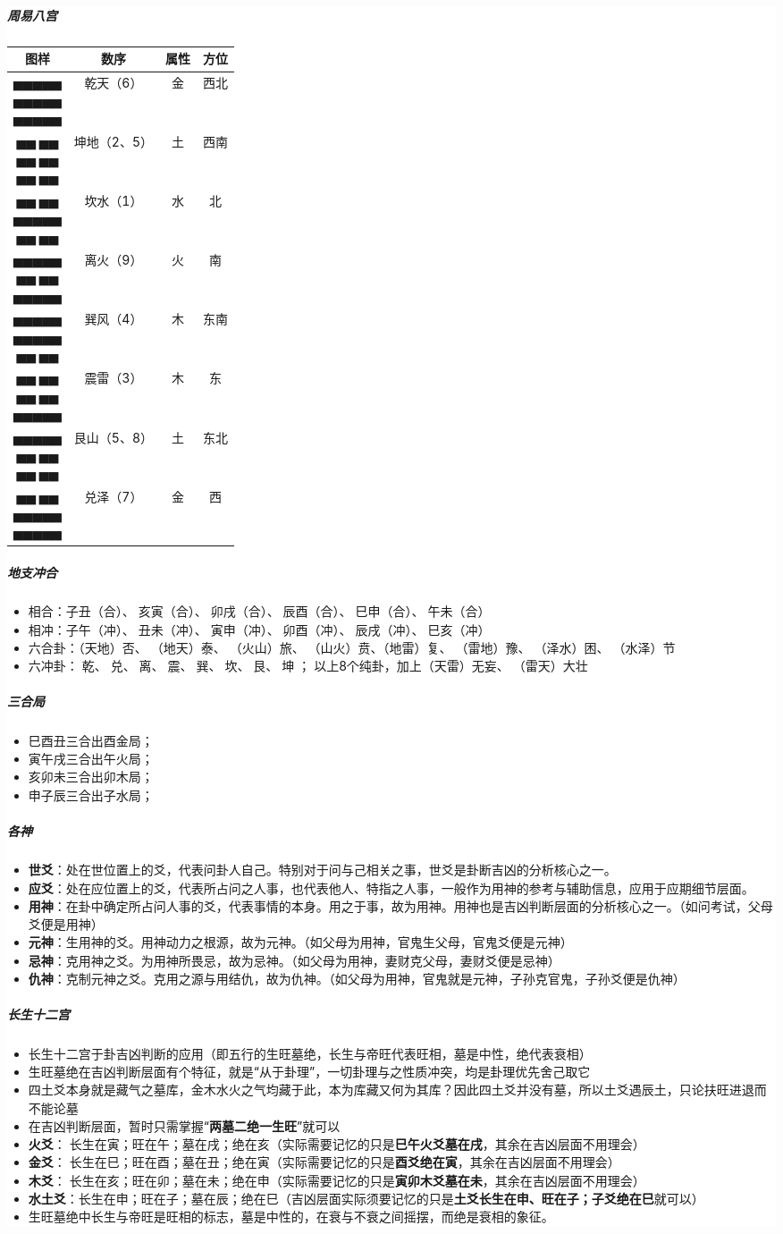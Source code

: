 ##### 周易八宫

|                图样                 |   数序    |  属性  |  方位  |
| :-------------------------------: | :-----: | :--: | :--: |
| ▅▅▅▅▅<br />▅▅▅▅▅<br />▅▅▅▅▅<br /> |  乾天（6）  |  金   |  西北  |
| ▅▅ ▅▅<br />▅▅ ▅▅<br />▅▅ ▅▅<br /> | 坤地（2、5） |  土   |  西南  |
| ▅▅ ▅▅<br />▅▅▅▅▅<br />▅▅ ▅▅<br /> |  坎水（1）  |  水   |  北   |
| ▅▅▅▅▅<br />▅▅ ▅▅<br />▅▅▅▅▅<br /> |  离火（9）  |  火   |  南   |
| ▅▅▅▅▅<br />▅▅▅▅▅<br />▅▅ ▅▅<br /> |  巽风（4）  |  木   |  东南  |
| ▅▅ ▅▅<br />▅▅ ▅▅<br />▅▅▅▅▅<br /> |  震雷（3）  |  木   |  东   |
| ▅▅▅▅▅<br />▅▅ ▅▅<br />▅▅ ▅▅<br /> | 艮山（5、8） |  土   |  东北  |
| ▅▅ ▅▅<br />▅▅▅▅▅<br />▅▅▅▅▅<br /> |  兑泽（7）  |  金   |  西   |

##### 地支冲合

- 相合：子丑（合）、 亥寅（合）、 卯戌（合）、 辰酉（合）、 巳申（合）、 午未（合）
- 相冲：子午（冲）、 丑未（冲）、 寅申（冲）、 卯酉（冲）、 辰戌（冲）、 巳亥（冲）
- 六合卦：（天地）否、 （地天）泰、 （火山）旅、 （山火）贲、（地雷）复、 （雷地）豫、 （泽水）困、 （水泽）节
- 六冲卦： 乾、 兑、 离、 震、 巽、 坎、 艮、 坤 ；
  以上8个纯卦，加上（天雷）无妄、 （雷天）大壮

##### 三合局

- 巳酉丑三合出酉金局；
- 寅午戌三合出午火局；
- 亥卯未三合出卯木局；
- 申子辰三合出子水局；

##### 各神

- **世爻**：处在世位置上的爻，代表问卦人自己。特别对于问与己相关之事，世爻是卦断吉凶的分析核心之一。
- **应爻**：处在应位置上的爻，代表所占问之人事，也代表他人、特指之人事，一般作为用神的参考与辅助信息，应用于应期细节层面。
- **用神**：在卦中确定所占问人事的爻，代表事情的本身。用之于事，故为用神。用神也是吉凶判断层面的分析核心之一。（如问考试，父母爻便是用神）
- **元神**：生用神的爻。用神动力之根源，故为元神。（如父母为用神，官鬼生父母，官鬼爻便是元神）
- **忌神**：克用神之爻。为用神所畏忌，故为忌神。（如父母为用神，妻财克父母，妻财爻便是忌神）
- **仇神**：克制元神之爻。克用之源与用结仇，故为仇神。（如父母为用神，官鬼就是元神，子孙克官鬼，子孙爻便是仇神）

##### 长生十二宫

- 长生十二宫于卦吉凶判断的应用（即五行的生旺墓绝，长生与帝旺代表旺相，墓是中性，绝代表衰相）
- 生旺墓绝在吉凶判断层面有个特征，就是“从于卦理”，一切卦理与之性质冲突，均是卦理优先舍己取它
- 四土爻本身就是藏气之墓库，金木水火之气均藏于此，本为库藏又何为其库？因此四土爻并没有墓，所以土爻遇辰土，只论扶旺进退而不能论墓
- 在吉凶判断层面，暂时只需掌握“**两墓二绝一生旺**”就可以
- **火爻**： 长生在寅；旺在午；墓在戌；绝在亥（实际需要记忆的只是**巳午火爻墓在戌**，其余在吉凶层面不用理会）
- **金爻**： 长生在巳；旺在酉；墓在丑；绝在寅（实际需要记忆的只是**酉爻绝在寅**，其余在吉凶层面不用理会）
- **木爻**： 长生在亥；旺在卯；墓在未；绝在申（实际需要记忆的只是**寅卯木爻墓在未**，其余在吉凶层面不用理会）
- **水土爻**：长生在申；旺在子；墓在辰；绝在巳（吉凶层面实际须要记忆的只是**土爻长生在申、旺在子；子爻绝在巳**就可以）
- 生旺墓绝中长生与帝旺是旺相的标志，墓是中性的，在衰与不衰之间摇摆，而绝是衰相的象征。

